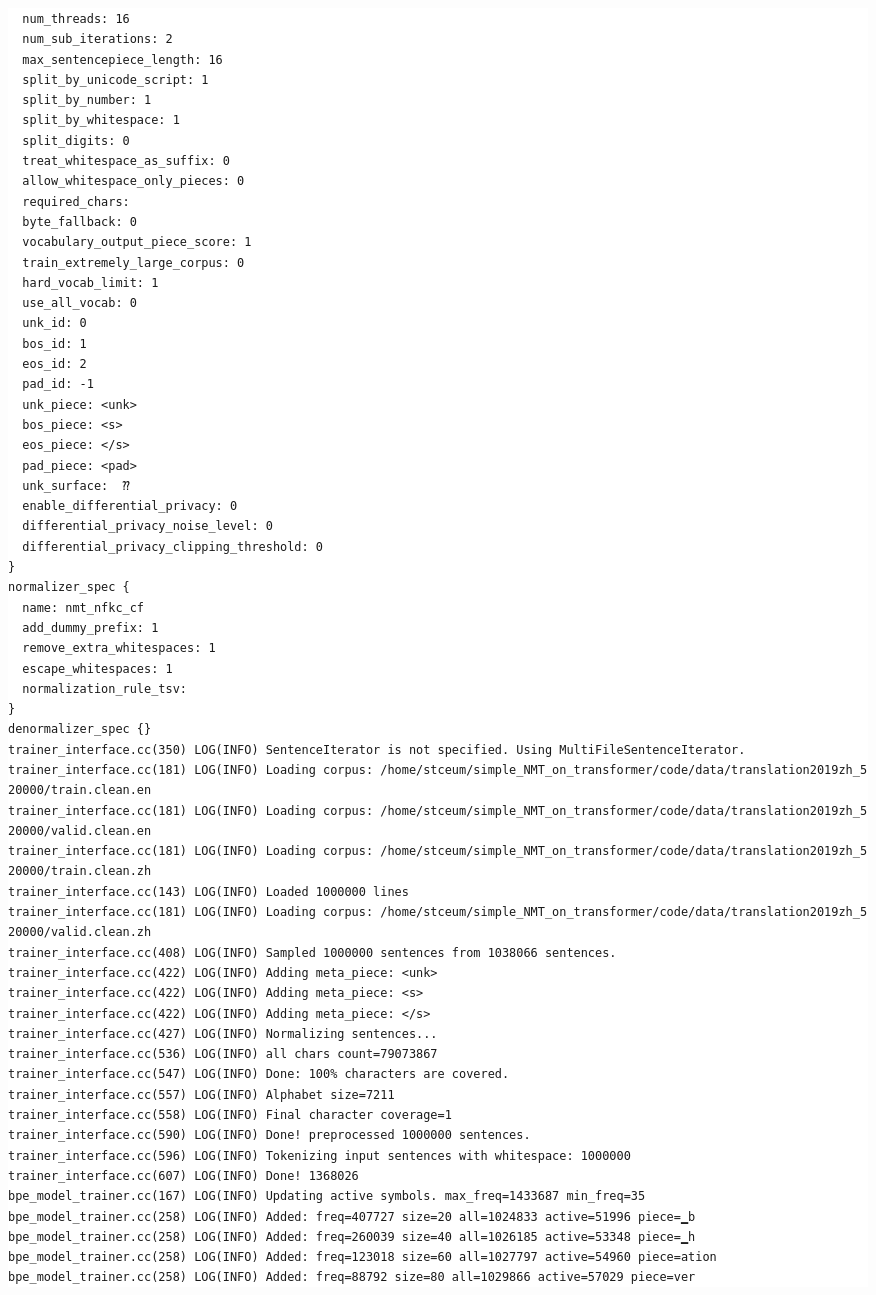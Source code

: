      num_threads: 16
      num_sub_iterations: 2
      max_sentencepiece_length: 16
      split_by_unicode_script: 1
      split_by_number: 1
      split_by_whitespace: 1
      split_digits: 0
      treat_whitespace_as_suffix: 0
      allow_whitespace_only_pieces: 0
      required_chars: 
      byte_fallback: 0
      vocabulary_output_piece_score: 1
      train_extremely_large_corpus: 0
      hard_vocab_limit: 1
      use_all_vocab: 0
      unk_id: 0
      bos_id: 1
      eos_id: 2
      pad_id: -1
      unk_piece: <unk>
      bos_piece: <s>
      eos_piece: </s>
      pad_piece: <pad>
      unk_surface:  ⁇ 
      enable_differential_privacy: 0
      differential_privacy_noise_level: 0
      differential_privacy_clipping_threshold: 0
    }
    normalizer_spec {
      name: nmt_nfkc_cf
      add_dummy_prefix: 1
      remove_extra_whitespaces: 1
      escape_whitespaces: 1
      normalization_rule_tsv: 
    }
    denormalizer_spec {}
    trainer_interface.cc(350) LOG(INFO) SentenceIterator is not specified. Using MultiFileSentenceIterator.
    trainer_interface.cc(181) LOG(INFO) Loading corpus: /home/stceum/simple_NMT_on_transformer/code/data/translation2019zh_520000/train.clean.en
    trainer_interface.cc(181) LOG(INFO) Loading corpus: /home/stceum/simple_NMT_on_transformer/code/data/translation2019zh_520000/valid.clean.en
    trainer_interface.cc(181) LOG(INFO) Loading corpus: /home/stceum/simple_NMT_on_transformer/code/data/translation2019zh_520000/train.clean.zh
    trainer_interface.cc(143) LOG(INFO) Loaded 1000000 lines
    trainer_interface.cc(181) LOG(INFO) Loading corpus: /home/stceum/simple_NMT_on_transformer/code/data/translation2019zh_520000/valid.clean.zh
    trainer_interface.cc(408) LOG(INFO) Sampled 1000000 sentences from 1038066 sentences.
    trainer_interface.cc(422) LOG(INFO) Adding meta_piece: <unk>
    trainer_interface.cc(422) LOG(INFO) Adding meta_piece: <s>
    trainer_interface.cc(422) LOG(INFO) Adding meta_piece: </s>
    trainer_interface.cc(427) LOG(INFO) Normalizing sentences...
    trainer_interface.cc(536) LOG(INFO) all chars count=79073867
    trainer_interface.cc(547) LOG(INFO) Done: 100% characters are covered.
    trainer_interface.cc(557) LOG(INFO) Alphabet size=7211
    trainer_interface.cc(558) LOG(INFO) Final character coverage=1
    trainer_interface.cc(590) LOG(INFO) Done! preprocessed 1000000 sentences.
    trainer_interface.cc(596) LOG(INFO) Tokenizing input sentences with whitespace: 1000000
    trainer_interface.cc(607) LOG(INFO) Done! 1368026
    bpe_model_trainer.cc(167) LOG(INFO) Updating active symbols. max_freq=1433687 min_freq=35
    bpe_model_trainer.cc(258) LOG(INFO) Added: freq=407727 size=20 all=1024833 active=51996 piece=▁b
    bpe_model_trainer.cc(258) LOG(INFO) Added: freq=260039 size=40 all=1026185 active=53348 piece=▁h
    bpe_model_trainer.cc(258) LOG(INFO) Added: freq=123018 size=60 all=1027797 active=54960 piece=ation
    bpe_model_trainer.cc(258) LOG(INFO) Added: freq=88792 size=80 all=1029866 active=57029 piece=ver